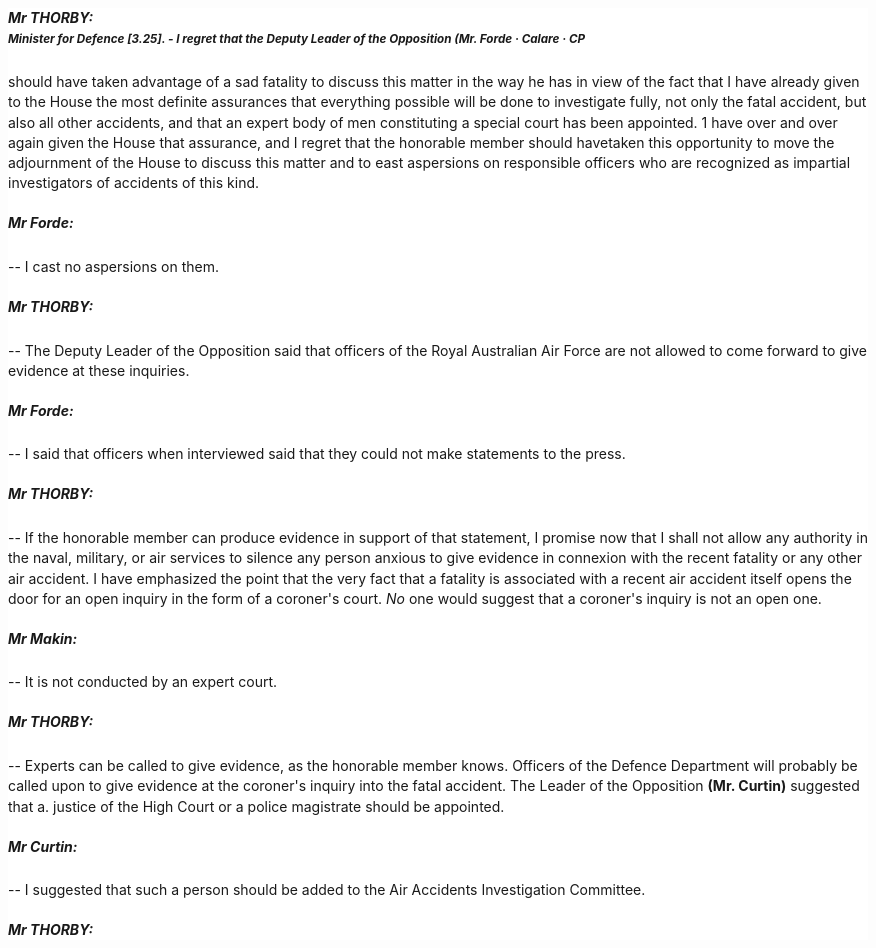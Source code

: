 ##### Mr THORBY:<br><small class="text-muted">Minister for Defence [3.25].  - I regret that the Deputy Leader of the Opposition (Mr. Forde &middot; Calare &middot; CP</small>

should have taken advantage of a sad fatality to discuss this matter in the way he has in view  of  the fact that I have already given to the House the most definite assurances that everything possible will be done to investigate fully, not only the fatal accident, but also  all  other accidents, and that an expert body of men constituting a special court has been appointed. 1 have over and over again given the House  that  assurance, and I regret that the honorable member should havetaken this opportunity to move the adjournment of  the  House to discuss this matter and to east aspersions on responsible officers who are recognized as impartial investigators of accidents  of  this kind. 

##### Mr Forde:

--  I cast no aspersions on  them. 

##### Mr THORBY:

-- The Deputy Leader of the Opposition said that officers of the Royal Australian Air Force are not allowed to  come  forward  to  give evidence  at  these inquiries. 

##### Mr Forde:

--  I said  that  officers  when  interviewed said that they could not  make  statements to the press. 

##### Mr THORBY:

-- If the honorable member can produce evidence in support of that statement, I promise now that I shall not allow any authority in the naval, military, or air services to silence any person anxious to give evidence in connexion with the recent fatality or any other air accident. I have emphasized the point that the very fact that a fatality is associated with a recent air accident itself opens the door for an open inquiry in the form of a coroner's court.  *No*  one would suggest that a coroner's inquiry is not an open one. 

##### Mr Makin:

--  It is not conducted by an expert court. 

##### Mr THORBY:

-- Experts can be called to give evidence, as the honorable member knows. Officers of the Defence Department will probably be called upon to give evidence at the coroner's inquiry into the fatal accident. The Leader of the Opposition  **(Mr. Curtin)**  suggested that a. justice of the High Court or a police magistrate should be appointed. 

##### Mr Curtin:

--  I suggested that such a person should be added to the Air Accidents Investigation Committee. 

##### Mr THORBY:
